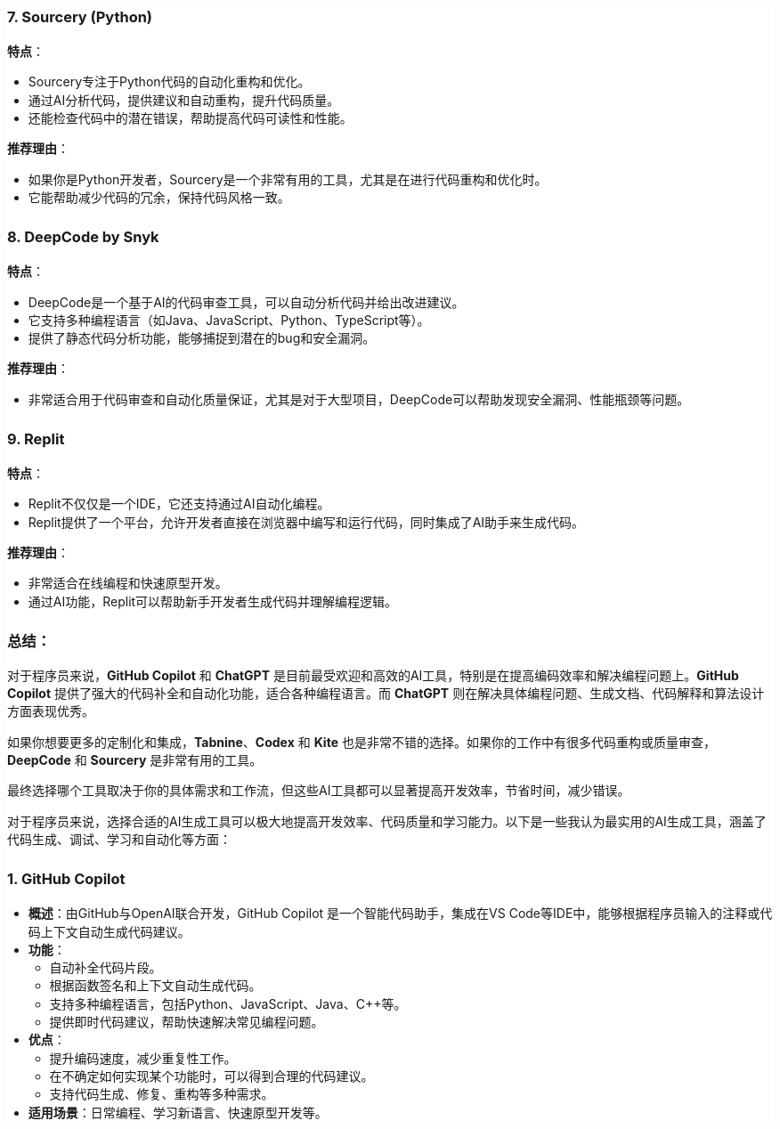 ### 7. **Sourcery (Python)**
   **特点**：
   - Sourcery专注于Python代码的自动化重构和优化。
   - 通过AI分析代码，提供建议和自动重构，提升代码质量。
   - 还能检查代码中的潜在错误，帮助提高代码可读性和性能。

   **推荐理由**：
   - 如果你是Python开发者，Sourcery是一个非常有用的工具，尤其是在进行代码重构和优化时。
   - 它能帮助减少代码的冗余，保持代码风格一致。

### 8. **DeepCode by Snyk**
   **特点**：
   - DeepCode是一个基于AI的代码审查工具，可以自动分析代码并给出改进建议。
   - 它支持多种编程语言（如Java、JavaScript、Python、TypeScript等）。
   - 提供了静态代码分析功能，能够捕捉到潜在的bug和安全漏洞。

   **推荐理由**：
   - 非常适合用于代码审查和自动化质量保证，尤其是对于大型项目，DeepCode可以帮助发现安全漏洞、性能瓶颈等问题。

### 9. **Replit**
   **特点**：
   - Replit不仅仅是一个IDE，它还支持通过AI自动化编程。
   - Replit提供了一个平台，允许开发者直接在浏览器中编写和运行代码，同时集成了AI助手来生成代码。

   **推荐理由**：
   - 非常适合在线编程和快速原型开发。
   - 通过AI功能，Replit可以帮助新手开发者生成代码并理解编程逻辑。

### 总结：
对于程序员来说，**GitHub Copilot** 和 **ChatGPT** 是目前最受欢迎和高效的AI工具，特别是在提高编码效率和解决编程问题上。**GitHub Copilot** 提供了强大的代码补全和自动化功能，适合各种编程语言。而 **ChatGPT** 则在解决具体编程问题、生成文档、代码解释和算法设计方面表现优秀。

如果你想要更多的定制化和集成，**Tabnine**、**Codex** 和 **Kite** 也是非常不错的选择。如果你的工作中有很多代码重构或质量审查，**DeepCode** 和 **Sourcery** 是非常有用的工具。

最终选择哪个工具取决于你的具体需求和工作流，但这些AI工具都可以显著提高开发效率，节省时间，减少错误。
<div STYLE="page-break-after: always;"></div>
对于程序员来说，选择合适的AI生成工具可以极大地提高开发效率、代码质量和学习能力。以下是一些我认为最实用的AI生成工具，涵盖了代码生成、调试、学习和自动化等方面：

### 1. **GitHub Copilot**
   - **概述**：由GitHub与OpenAI联合开发，GitHub Copilot 是一个智能代码助手，集成在VS Code等IDE中，能够根据程序员输入的注释或代码上下文自动生成代码建议。
   - **功能**：
     - 自动补全代码片段。
     - 根据函数签名和上下文自动生成代码。
     - 支持多种编程语言，包括Python、JavaScript、Java、C++等。
     - 提供即时代码建议，帮助快速解决常见编程问题。
   - **优点**：
     - 提升编码速度，减少重复性工作。
     - 在不确定如何实现某个功能时，可以得到合理的代码建议。
     - 支持代码生成、修复、重构等多种需求。
   - **适用场景**：日常编程、学习新语言、快速原型开发等。

